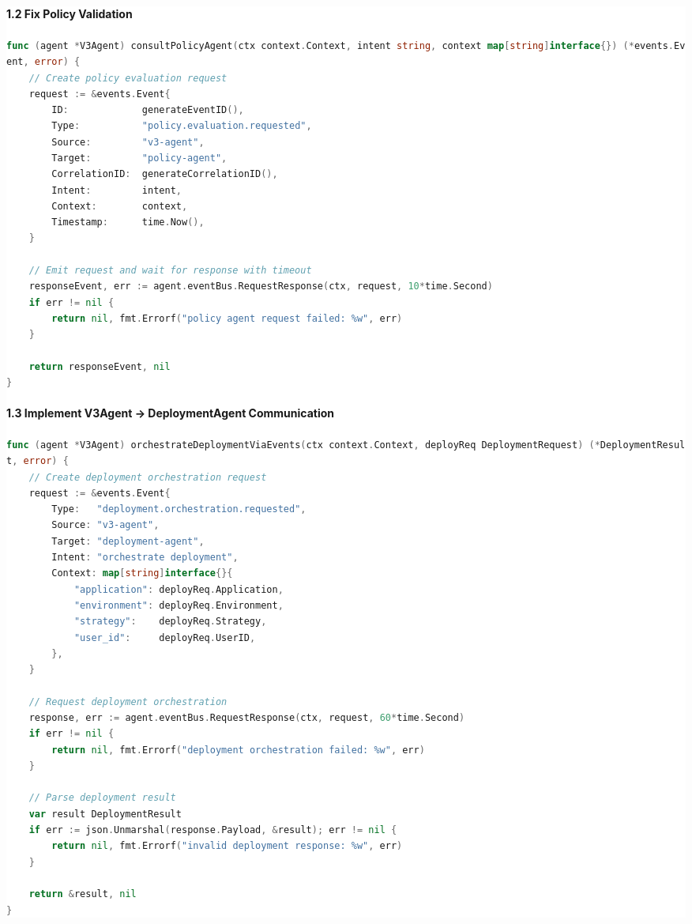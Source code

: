 #### **1.2 Fix Policy Validation**
```go
func (agent *V3Agent) consultPolicyAgent(ctx context.Context, intent string, context map[string]interface{}) (*events.Event, error) {
    // Create policy evaluation request
    request := &events.Event{
        ID:             generateEventID(),
        Type:           "policy.evaluation.requested",
        Source:         "v3-agent",
        Target:         "policy-agent", 
        CorrelationID:  generateCorrelationID(),
        Intent:         intent,
        Context:        context,
        Timestamp:      time.Now(),
    }
    
    // Emit request and wait for response with timeout
    responseEvent, err := agent.eventBus.RequestResponse(ctx, request, 10*time.Second)
    if err != nil {
        return nil, fmt.Errorf("policy agent request failed: %w", err)
    }
    
    return responseEvent, nil
}
```

#### **1.3 Implement V3Agent → DeploymentAgent Communication**
```go
func (agent *V3Agent) orchestrateDeploymentViaEvents(ctx context.Context, deployReq DeploymentRequest) (*DeploymentResult, error) {
    // Create deployment orchestration request
    request := &events.Event{
        Type:   "deployment.orchestration.requested",
        Source: "v3-agent",
        Target: "deployment-agent",
        Intent: "orchestrate deployment",
        Context: map[string]interface{}{
            "application": deployReq.Application,
            "environment": deployReq.Environment,
            "strategy":    deployReq.Strategy,
            "user_id":     deployReq.UserID,
        },
    }
    
    // Request deployment orchestration
    response, err := agent.eventBus.RequestResponse(ctx, request, 60*time.Second)
    if err != nil {
        return nil, fmt.Errorf("deployment orchestration failed: %w", err)
    }
    
    // Parse deployment result
    var result DeploymentResult
    if err := json.Unmarshal(response.Payload, &result); err != nil {
        return nil, fmt.Errorf("invalid deployment response: %w", err)
    }
    
    return &result, nil
}
```
